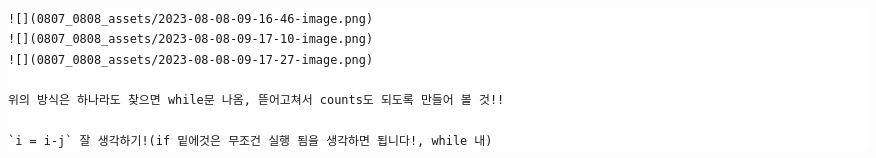     ![](0807_0808_assets/2023-08-08-09-16-46-image.png)
    ![](0807_0808_assets/2023-08-08-09-17-10-image.png)
    ![](0807_0808_assets/2023-08-08-09-17-27-image.png)
    
    위의 방식은 하나라도 찾으면 while문 나옴, 뜯어고쳐서 counts도 되도록 만들어 볼 것!!
    
    `i = i-j` 잘 생각하기!(if 밑에것은 무조건 실행 됨을 생각하면 됩니다!, while 내)
    